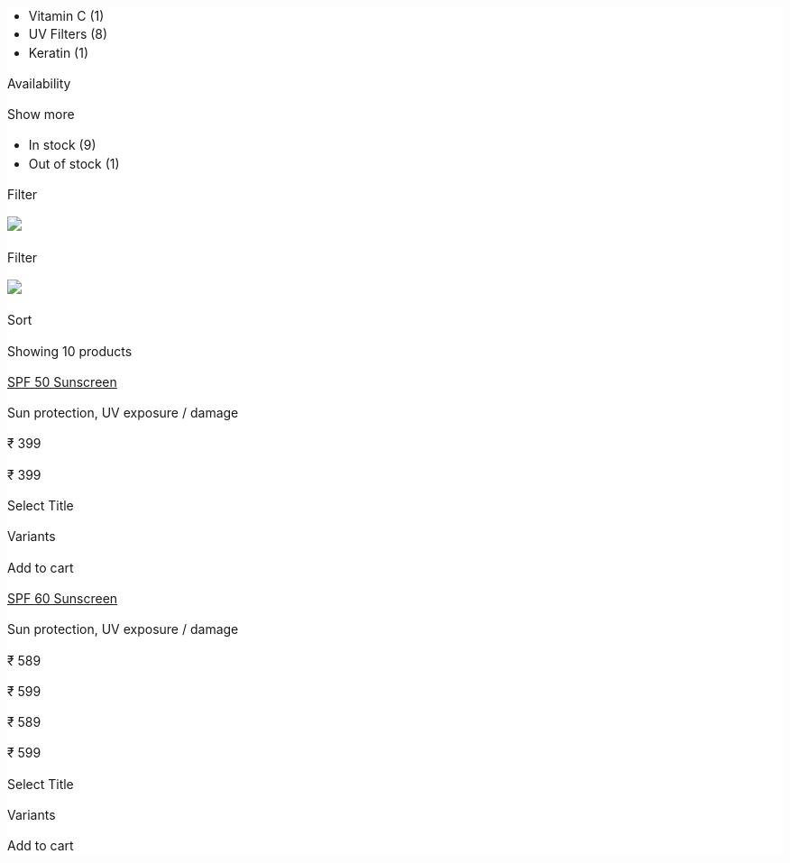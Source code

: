 - Vitamin C (1)
- UV Filters (8)
- Keratin (1)

Availability

Show more

- In stock (9)
- Out of stock (1)

Filter

![](//beminimalist.co/cdn/shop/files/Layer_15.svg?v=16238149726443603276)

Filter

![](//beminimalist.co/cdn/shop/files/Vector_5.svg?v=9708054020251857245)

Sort

Showing 10 products

[](/collections/uv-filters/products/multi-vitamin-spf-50)

[SPF 50 Sunscreen](/collections/uv-filters/products/multi-vitamin-spf-50)

Sun protection, UV exposure / damage

[]()

₹ 399

₹ 399

Select Title

Variants

Add to cart

[](/collections/uv-filters/products/spf-60-silymarin)

[SPF 60 Sunscreen](/collections/uv-filters/products/spf-60-silymarin)

Sun protection, UV exposure / damage

[]()

₹ 589

₹ 599

₹ 589

₹ 599

Select Title

Variants

Add to cart
